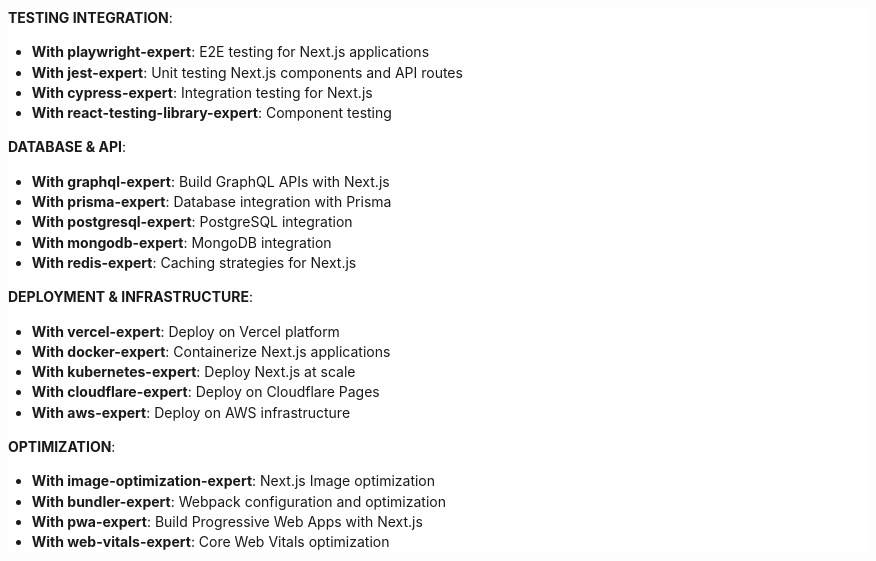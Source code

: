 **TESTING INTEGRATION**:
- **With playwright-expert**: E2E testing for Next.js applications
- **With jest-expert**: Unit testing Next.js components and API routes
- **With cypress-expert**: Integration testing for Next.js
- **With react-testing-library-expert**: Component testing

**DATABASE & API**:
- **With graphql-expert**: Build GraphQL APIs with Next.js
- **With prisma-expert**: Database integration with Prisma
- **With postgresql-expert**: PostgreSQL integration
- **With mongodb-expert**: MongoDB integration
- **With redis-expert**: Caching strategies for Next.js

**DEPLOYMENT & INFRASTRUCTURE**:
- **With vercel-expert**: Deploy on Vercel platform
- **With docker-expert**: Containerize Next.js applications
- **With kubernetes-expert**: Deploy Next.js at scale
- **With cloudflare-expert**: Deploy on Cloudflare Pages
- **With aws-expert**: Deploy on AWS infrastructure

**OPTIMIZATION**:
- **With image-optimization-expert**: Next.js Image optimization
- **With bundler-expert**: Webpack configuration and optimization
- **With pwa-expert**: Build Progressive Web Apps with Next.js
- **With web-vitals-expert**: Core Web Vitals optimization